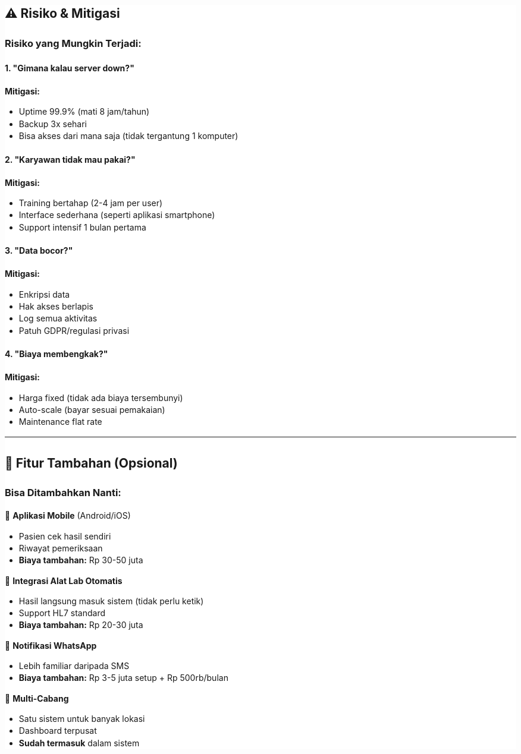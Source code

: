 
## ⚠️ Risiko & Mitigasi

### **Risiko yang Mungkin Terjadi:**

#### 1. **"Gimana kalau server down?"**
**Mitigasi:**
- Uptime 99.9% (mati 8 jam/tahun)
- Backup 3x sehari
- Bisa akses dari mana saja (tidak tergantung 1 komputer)

#### 2. **"Karyawan tidak mau pakai?"**
**Mitigasi:**
- Training bertahap (2-4 jam per user)
- Interface sederhana (seperti aplikasi smartphone)
- Support intensif 1 bulan pertama

#### 3. **"Data bocor?"**
**Mitigasi:**
- Enkripsi data
- Hak akses berlapis
- Log semua aktivitas
- Patuh GDPR/regulasi privasi

#### 4. **"Biaya membengkak?"**
**Mitigasi:**
- Harga fixed (tidak ada biaya tersembunyi)
- Auto-scale (bayar sesuai pemakaian)
- Maintenance flat rate

---

## 🚀 Fitur Tambahan (Opsional)

### **Bisa Ditambahkan Nanti:**

📱 **Aplikasi Mobile** (Android/iOS)
- Pasien cek hasil sendiri
- Riwayat pemeriksaan
- **Biaya tambahan:** Rp 30-50 juta

🤖 **Integrasi Alat Lab Otomatis**
- Hasil langsung masuk sistem (tidak perlu ketik)
- Support HL7 standard
- **Biaya tambahan:** Rp 20-30 juta

💬 **Notifikasi WhatsApp**
- Lebih familiar daripada SMS
- **Biaya tambahan:** Rp 3-5 juta setup + Rp 500rb/bulan

🏢 **Multi-Cabang**
- Satu sistem untuk banyak lokasi
- Dashboard terpusat
- **Sudah termasuk** dalam sistem
